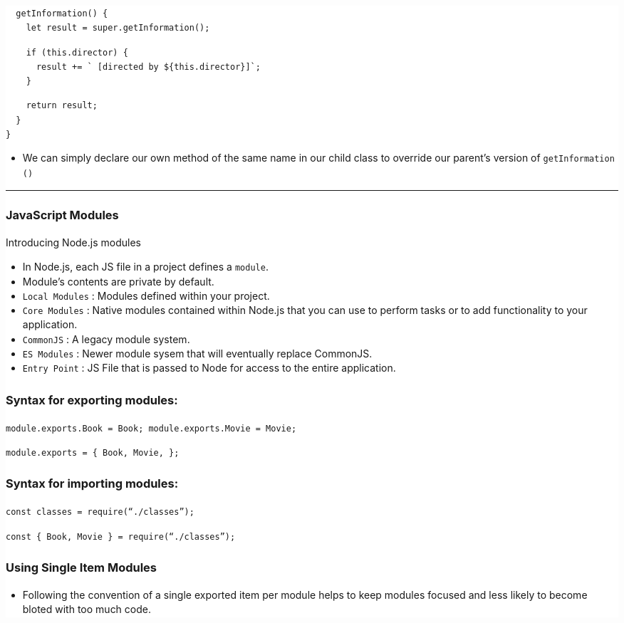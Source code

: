 ```
  getInformation() {
    let result = super.getInformation();
```

```
    if (this.director) {
      result += ` [directed by ${this.director}]`;
    }
```

```
    return result;
  }
}
```

- We can simply declare our own method of the same name in our child class to override our parent’s version of `getInformation()`

---

### JavaScript Modules

Introducing Node.js modules

- In Node.js, each JS file in a project defines a `module`.
- Module’s contents are private by default.
- `Local Modules` : Modules defined within your project.
- `Core Modules` : Native modules contained within Node.js that you can use to perform tasks or to add functionality to your application.
- `CommonJS` : A legacy module system.
- `ES Modules` : Newer module sysem that will eventually replace CommonJS.
- `Entry Point` : JS File that is passed to Node for access to the entire application.

### Syntax for exporting modules:

```
module.exports.Book = Book; module.exports.Movie = Movie;
```

```
module.exports = { Book, Movie, };
```

### Syntax for importing modules:

```
const classes = require(“./classes”);
```

```
const { Book, Movie } = require(“./classes”);
```

### Using Single Item Modules

- Following the convention of a single exported item per module helps to keep modules focused and less likely to become bloted with too much code.
